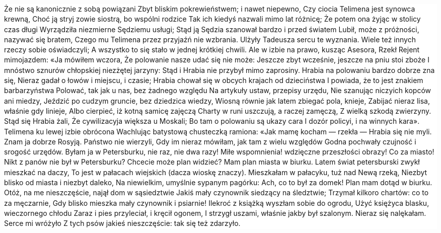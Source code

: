 Że nie są kanonicznie z sobą powiązani
Zbyt bliskim pokrewieństwem; i nawet niepewno,
Czy ciocia Telimena jest synowca krewną,
Choć ją stryj zowie siostrą, bo wspólni rodzice
Tak ich kiedyś nazwali mimo lat różnicę;
Że potem ona żyjąc w stolicy czas długi
Wyrządziła niezmierne Sędziemu usługi;
Stąd ją Sędzia szanował bardzo i przed światem
Lubił, może z próżności, nazywać się bratem,
Czego mu Telimena przez przyjaźń nie wzbrania.
Ulżyły Tadeusza sercu te wyznania.
Wiele też innych rzeczy sobie oświadczyli;
A wszystko to się stało w jednej krótkiej chwili. 
Ale w izbie na prawo, kusząc Asesora,
Rzekł Rejent mimojazdem: «Ja mówiłem wczora,
Że polowanie nasze udać się nie może:
Jeszcze zbyt wcześnie, jeszcze na pniu stoi zboże
I mnóstwo sznurów chłopskiej niezżętej jarzyny:
Stąd i Hrabia nie przybył mimo zaprosiny.
Hrabia na polowaniu bardzo dobrze zna się,
Nieraz gadał o łowów i miejscu, i czasie;
Hrabia chował się w obcych krajach od dzieciństwa
I powiada, że to jest znakiem barbarzyństwa
Polować, tak jak u nas, bez żadnego względu
Na artykuły ustaw, przepisy urzędu,
Nie szanując niczyich kopców ani miedzy,
Jeździć po cudzym gruncie, bez dziedzica wiedzy,
Wiosną równie jak latem zbiegać pola, knieje,
Zabijać nieraz lisa, właśnie gdy linieje,
Albo cierpieć, iż kotną samicę zajęczą
Charty w runi uszczują, a raczej zamęczą,
Z wielką szkodą zwierzyny. Stąd się Hrabia żali,
Że cywilizacyja większa u Moskali;
Bo tam o polowaniu są ukazy cara
I dozór policyi, i na winnych kara». 
Telimena ku lewej izbie obrócona
Wachlując batystową chusteczką ramiona:
«Jak mamę kocham — rzekła — Hrabia się nie myli.
Znam ja dobrze Rosyją. Państwo nie wierzyli,
Gdy im nieraz mówiłam, jak tam z wielu względów
Godna pochwały czujność i srogość urzędów.
Byłam ja w Petersburku, nie raz, nie dwa razy!
Miłe wspomnienia! wdzięczne przeszłości obrazy!
Co za miasto! Nikt z panów nie był w Petersburku?
Chcecie może plan widzieć? Mam plan miasta w biurku.
Latem świat petersburski zwykł mieszkać na daczy,
To jest w pałacach wiejskich (dacza wioskę znaczy).
Mieszkałam w pałacyku, tuż nad Newą rzeką,
Niezbyt blisko od miasta i niezbyt daleko,
Na niewielkim, umyślnie sypanym pagórku:
Ach, co to był za domek! Plan mam dotąd w biurku.
Otóż, na me nieszczęście, najął dom w sąsiedztwie
Jakiś mały czynownik siedzący na śledztwie;
Trzymał kilkoro chartów: co to za męczarnie,
Gdy blisko mieszka mały czynownik i psiarnie!
Ilekroć z książką wyszłam sobie do ogrodu,
Użyć księżyca blasku, wieczornego chłodu
Zaraz i pies przyleciał, i kręcił ogonem,
I strzygł uszami, właśnie jakby był szalonym.
Nieraz się nalękałam. Serce mi wróżyło
Z tych psów jakieś nieszczęście: tak się też zdarzyło.

